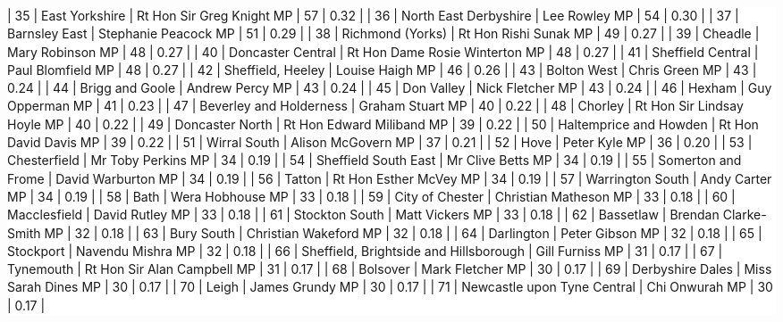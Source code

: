 | 35 | East Yorkshire | Rt Hon Sir Greg Knight MP | 57 | 0.32 |
| 36 | North East Derbyshire | Lee Rowley MP | 54 | 0.30 |
| 37 | Barnsley East | Stephanie Peacock MP | 51 | 0.29 |
| 38 | Richmond (Yorks) | Rt Hon Rishi Sunak MP | 49 | 0.27 |
| 39 | Cheadle | Mary Robinson MP | 48 | 0.27 |
| 40 | Doncaster Central | Rt Hon Dame Rosie Winterton MP | 48 | 0.27 |
| 41 | Sheffield Central | Paul Blomfield MP | 48 | 0.27 |
| 42 | Sheffield, Heeley | Louise Haigh MP | 46 | 0.26 |
| 43 | Bolton West | Chris Green MP | 43 | 0.24 |
| 44 | Brigg and Goole | Andrew Percy MP | 43 | 0.24 |
| 45 | Don Valley | Nick Fletcher MP | 43 | 0.24 |
| 46 | Hexham | Guy Opperman MP | 41 | 0.23 |
| 47 | Beverley and Holderness | Graham Stuart MP | 40 | 0.22 |
| 48 | Chorley | Rt Hon Sir Lindsay Hoyle MP | 40 | 0.22 |
| 49 | Doncaster North | Rt Hon Edward Miliband MP | 39 | 0.22 |
| 50 | Haltemprice and Howden | Rt Hon David Davis MP | 39 | 0.22 |
| 51 | Wirral South | Alison McGovern MP | 37 | 0.21 |
| 52 | Hove | Peter Kyle MP | 36 | 0.20 |
| 53 | Chesterfield | Mr Toby Perkins MP | 34 | 0.19 |
| 54 | Sheffield South East | Mr Clive Betts MP | 34 | 0.19 |
| 55 | Somerton and Frome | David Warburton MP | 34 | 0.19 |
| 56 | Tatton | Rt Hon Esther McVey MP | 34 | 0.19 |
| 57 | Warrington South | Andy Carter MP | 34 | 0.19 |
| 58 | Bath | Wera Hobhouse MP | 33 | 0.18 |
| 59 | City of Chester | Christian Matheson MP | 33 | 0.18 |
| 60 | Macclesfield | David Rutley MP | 33 | 0.18 |
| 61 | Stockton South | Matt Vickers MP | 33 | 0.18 |
| 62 | Bassetlaw | Brendan Clarke-Smith MP | 32 | 0.18 |
| 63 | Bury South | Christian Wakeford MP | 32 | 0.18 |
| 64 | Darlington | Peter Gibson MP | 32 | 0.18 |
| 65 | Stockport | Navendu Mishra MP | 32 | 0.18 |
| 66 | Sheffield, Brightside and Hillsborough | Gill Furniss MP | 31 | 0.17 |
| 67 | Tynemouth | Rt Hon Sir Alan Campbell MP | 31 | 0.17 |
| 68 | Bolsover | Mark Fletcher MP | 30 | 0.17 |
| 69 | Derbyshire Dales | Miss Sarah Dines MP | 30 | 0.17 |
| 70 | Leigh | James Grundy MP | 30 | 0.17 |
| 71 | Newcastle upon Tyne Central | Chi Onwurah MP | 30 | 0.17 |